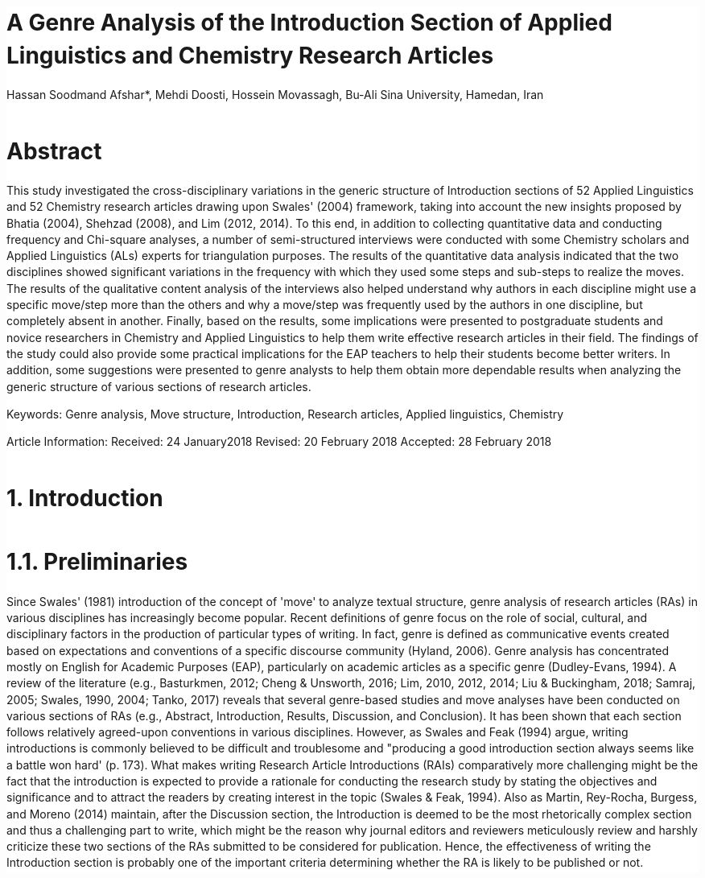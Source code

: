 # A Genre Analysis of the Introduction Section of Applied Linguistics and Chemistry Research Articles

Hassan Soodmand Afshar\*, Mehdi Doosti, Hossein Movassagh, Bu-Ali Sina University, Hamedan, Iran

# Abstract

This study investigated the cross-disciplinary variations in the generic structure of Introduction sections of 52 Applied Linguistics and 52 Chemistry research articles drawing upon Swales' (2004) framework, taking into account the new insights proposed by Bhatia (2004), Shehzad (2008), and Lim (2012, 2014). To this end, in addition to collecting quantitative data and conducting frequency and Chi-square analyses, a number of semi-structured interviews were conducted with some Chemistry scholars and Applied Linguistics (ALs) experts for triangulation purposes. The results of the quantitative data analysis indicated that the two disciplines showed significant variations in the frequency with which they used some steps and sub-steps to realize the moves. The results of the qualitative content analysis of the interviews also helped understand why authors in each discipline might use a specific move/step more than the others and why a move/step was frequently used by the authors in one discipline, but completely absent in another. Finally, based on the results, some implications were presented to postgraduate students and novice researchers in Chemistry and Applied Linguistics to help them write effective research articles in their field. The findings of the study could also provide some practical implications for the EAP teachers to help their students become better writers. In addition, some suggestions were presented to genre analysts to help them obtain more dependable results when analyzing the generic structure of various sections of research articles.

Keywords: Genre analysis, Move structure, Introduction, Research articles, Applied linguistics, Chemistry

Article Information: Received: 24 January2018 Revised: 20 February 2018 Accepted: 28 February 2018

# 1. Introduction

# 1.1. Preliminaries

Since Swales' (1981) introduction of the concept of 'move' to analyze textual structure, genre analysis of research articles (RAs) in various disciplines has increasingly become popular. Recent definitions of genre focus on the role of social, cultural, and disciplinary factors in the production of particular types of writing. In fact, genre is defined as communicative events created based on expectations and conventions of a specific discourse community (Hyland, 2006). Genre analysis has concentrated mostly on English for Academic Purposes (EAP), particularly on academic articles as a specific genre (Dudley-Evans, 1994). A review of the literature (e.g., Basturkmen, 2012; Cheng & Unsworth, 2016; Lim, 2010, 2012, 2014; Liu & Buckingham, 2018; Samraj, 2005; Swales, 1990, 2004; Tanko, 2017) reveals that several genre-based studies and move analyses have been conducted on various sections of RAs (e.g., Abstract, Introduction, Results, Discussion, and Conclusion). It has been shown that each section follows relatively agreed-upon conventions in various disciplines. However, as Swales and Feak (1994) argue, writing introductions is commonly believed to be difficult and troublesome and "producing a good introduction section always seems like a battle won hard' (p. 173). What makes writing Research Article Introductions (RAIs) comparatively more challenging might be the fact that the introduction is expected to provide a rationale for conducting the research study by stating the objectives and significance and to attract the readers by creating interest in the topic (Swales & Feak, 1994). Also as Martin, Rey-Rocha, Burgess, and Moreno (2014) maintain, after the Discussion section, the Introduction is deemed to be the most rhetorically complex section and thus a challenging part to write, which might be the reason why journal editors and reviewers meticulously review and harshly criticize these two sections of the RAs submitted to be considered for publication. Hence, the effectiveness of writing the Introduction section is probably one of the important criteria determining whether the RA is likely to be published or not.
